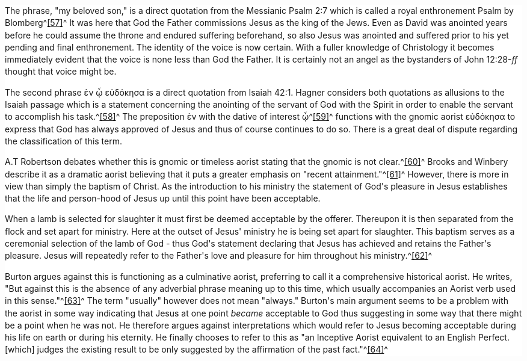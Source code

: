 The phrase, "my beloved son," is a direct quotation from the
Messianic Psalm 2:7 which is called a royal enthronement Psalm by
Blomberg^[[57]](#note-ftn77)^ It was here that God the Father
commissions Jesus as the king of the Jews. Even as David was
anointed years before he could assume the throne and endured
suffering beforehand, so also Jesus was anointed and suffered prior
to his yet pending and final enthronement. The identity of the
voice is now certain. With a fuller knowledge of Christology it
becomes immediately evident that the voice is none less than God
the Father. It is certainly not an angel as the bystanders of John
12:28-*ff* thought that voice might be.

The second phrase ἐν ᾧ εὐδόκησα is a direct quotation from Isaiah
42:1. Hagner considers both quotations as allusions to the Isaiah
passage which is a statement concerning the anointing of the
servant of God with the Spirit in order to enable the servant to
accomplish his task.^[[58]](#note-ftn78)^ The preposition ἐν with
the dative of interest ᾧ^[[59]](#note-ftn79)^ functions with the
gnomic aorist εὐδόκησα to express that God has always approved of
Jesus and thus of course continues to do so. There is a great deal
of dispute regarding the classification of this term.

A.T Robertson debates whether this is gnomic or timeless aorist
stating that the gnomic is not clear.^[[60]](#note-ftn80)^ Brooks
and Winbery describe it as a dramatic aorist believing that it puts
a greater emphasis on "recent attainment."^[[61]](#note-ftn81)^
However, there is more in view than simply the baptism of Christ.
As the introduction to his ministry the statement of God's pleasure
in Jesus establishes that the life and person-hood of Jesus up
until this point have been acceptable.

When a lamb is selected for slaughter it must first be deemed
acceptable by the offerer. Thereupon it is then separated from the
flock and set apart for ministry. Here at the outset of Jesus'
ministry he is being set apart for slaughter. This baptism serves
as a ceremonial selection of the lamb of God - thus God's statement
declaring that Jesus has achieved and retains the Father's
pleasure. Jesus will repeatedly refer to the Father's love and
pleasure for him throughout his ministry.^[[62]](#note-ftn82)^

Burton argues against this is functioning as a culminative aorist,
preferring to call it a comprehensive historical aorist. He writes,
"But against this is the absence of any adverbial phrase meaning up
to this time, which usually accompanies an Aorist verb used in this
sense."^[[63]](#note-ftn83)^ The term "usually" however does not
mean "always." Burton's main argument seems to be a problem with
the aorist in some way indicating that Jesus at one point *became*
acceptable to God thus suggesting in some way that there might be a
point when he was not. He therefore argues against interpretations
which would refer to Jesus becoming acceptable during his life on
earth or during his eternity. He finally chooses to refer to this
as "an Inceptive Aorist equivalent to an English Perfect. [which]
judges the existing result to be only suggested by the affirmation
of the past fact."^[[64]](#note-ftn84)^
